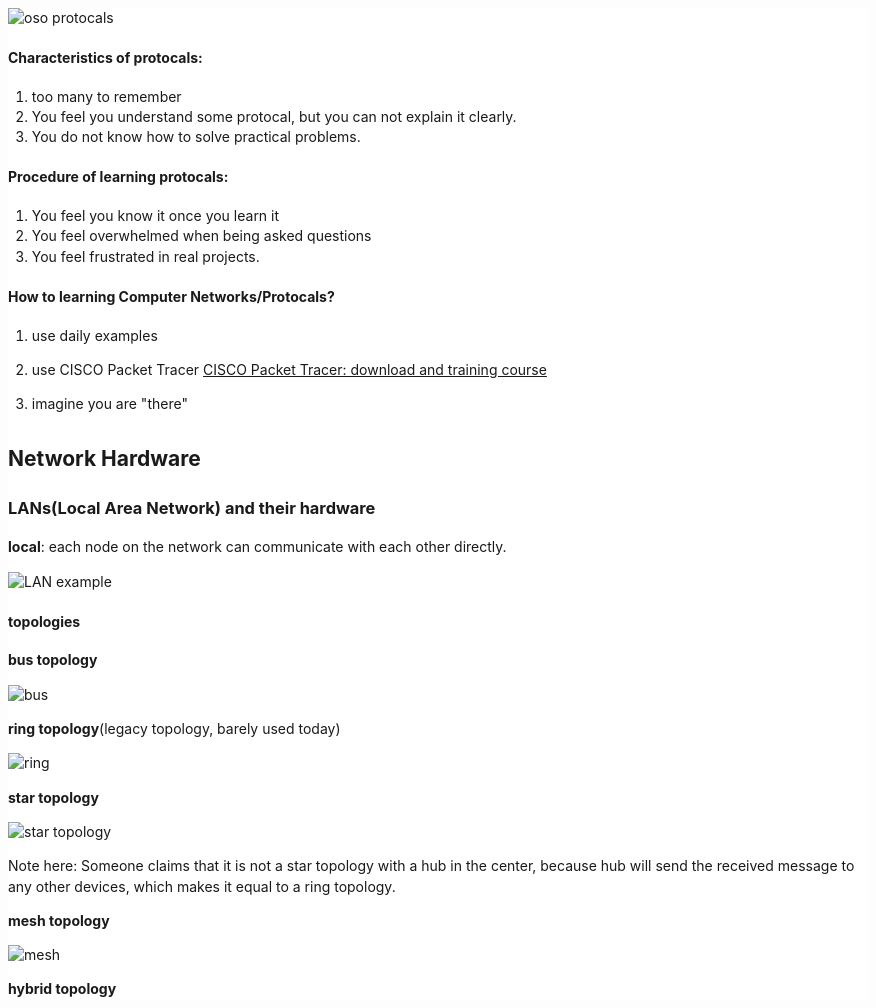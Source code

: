   ![oso protocals](https://blogs.bmc.com/wp-content/uploads/2018/06/osi-model-7-layers-1024x734.jpg)
  
  
             
  #### Characteristics of protocals:
  1. too many to remember
  2. You feel you understand some protocal, but you can not explain it clearly.
  3. You do not know how to solve practical problems.
  #### Procedure of learning  protocals:
  1. You feel you know it once you learn it
  2. You feel overwhelmed when being asked questions
  3. You feel frustrated in real projects.
  
  #### How to learning Computer Networks/Protocals?
  1. use daily examples
  2. use CISCO Packet Tracer
  [CISCO Packet Tracer: download and training course](https://www.netacad.com/courses/packet-tracer)
  
  3. imagine you are "there"
  


  ## Network Hardware
  ### LANs(Local Area Network) and their hardware
  **local**: each node on the network can communicate with each other directly.
  
  ![LAN example](https://www.learnabhi.com/wp-content/uploads/2018/02/LAN.jpg)
  
  #### topologies
  **bus topology** 
  
  ![bus](https://cdn.comparitech.com/wp-content/uploads/2018/11/Bus-Topology.jpg)
  
  **ring topology**(legacy topology, barely used today)
  
  ![ring](https://cdn.comparitech.com/wp-content/uploads/2018/11/Ring-Topology.jpg)
  
  **star topology**
  
  ![star topology](https://2.bp.blogspot.com/-ehAbcPHrS4g/WE183W2IqbI/AAAAAAAAArg/L2-OXyLpLG4bkCq6Oyi5k4adtEdUkbtowCLcB/s1600/Star-topology.png)
  
  Note here: Someone claims that it is not a star topology with a hub in the center, because hub will send the received 
  message to any other devices, which makes it equal to a ring topology.
  
  **mesh topology** 
  
  ![mesh](https://cdn.comparitech.com/wp-content/uploads/2018/11/Mesh-Topology.jpg)
  
  
  
  
  **hybrid topology** 
  